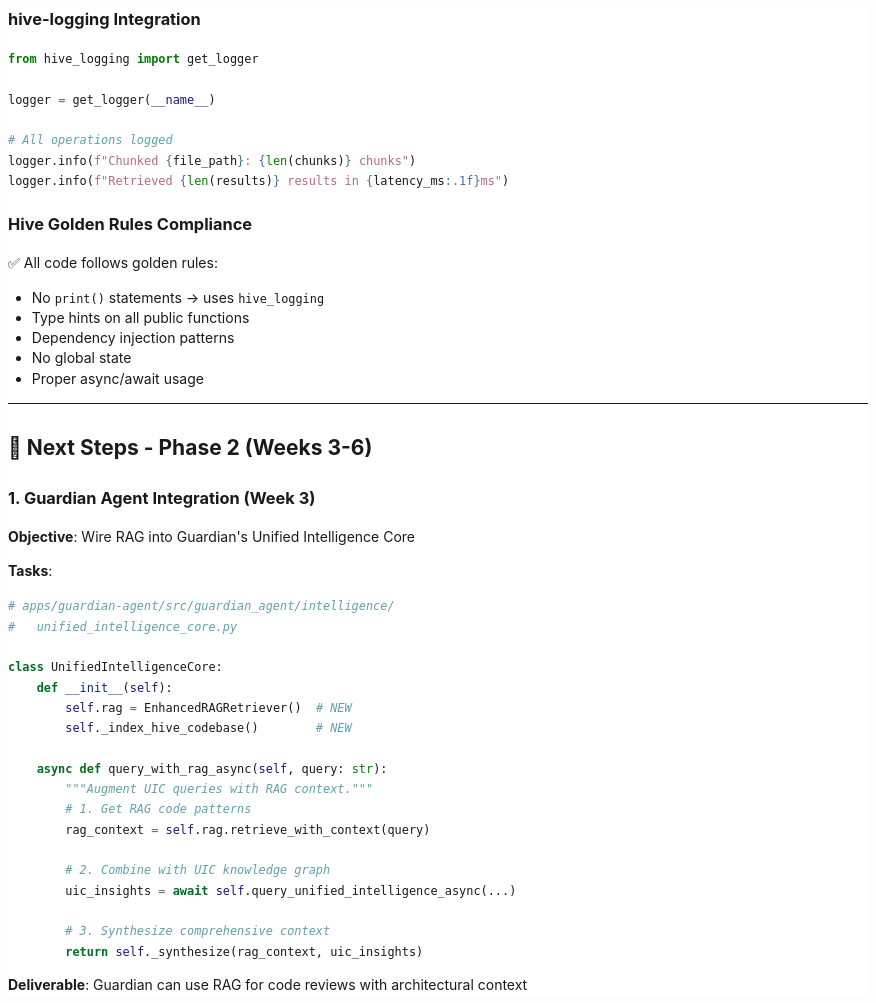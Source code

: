 ### hive-logging Integration

```python
from hive_logging import get_logger

logger = get_logger(__name__)

# All operations logged
logger.info(f"Chunked {file_path}: {len(chunks)} chunks")
logger.info(f"Retrieved {len(results)} results in {latency_ms:.1f}ms")
```

### Hive Golden Rules Compliance

✅ All code follows golden rules:
- No `print()` statements → uses `hive_logging`
- Type hints on all public functions
- Dependency injection patterns
- No global state
- Proper async/await usage

---

## 🚀 Next Steps - Phase 2 (Weeks 3-6)

### 1. Guardian Agent Integration (Week 3)

**Objective**: Wire RAG into Guardian's Unified Intelligence Core

**Tasks**:
```python
# apps/guardian-agent/src/guardian_agent/intelligence/
#   unified_intelligence_core.py

class UnifiedIntelligenceCore:
    def __init__(self):
        self.rag = EnhancedRAGRetriever()  # NEW
        self._index_hive_codebase()        # NEW

    async def query_with_rag_async(self, query: str):
        """Augment UIC queries with RAG context."""
        # 1. Get RAG code patterns
        rag_context = self.rag.retrieve_with_context(query)

        # 2. Combine with UIC knowledge graph
        uic_insights = await self.query_unified_intelligence_async(...)

        # 3. Synthesize comprehensive context
        return self._synthesize(rag_context, uic_insights)
```

**Deliverable**: Guardian can use RAG for code reviews with architectural context
